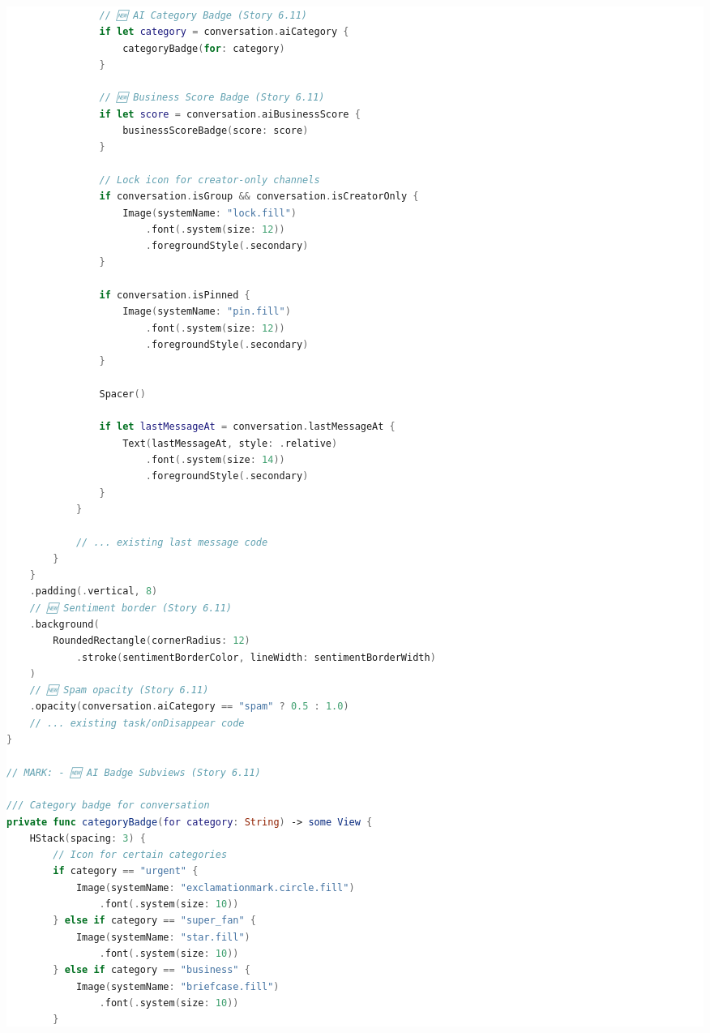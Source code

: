 ```swift
                // 🆕 AI Category Badge (Story 6.11)
                if let category = conversation.aiCategory {
                    categoryBadge(for: category)
                }

                // 🆕 Business Score Badge (Story 6.11)
                if let score = conversation.aiBusinessScore {
                    businessScoreBadge(score: score)
                }

                // Lock icon for creator-only channels
                if conversation.isGroup && conversation.isCreatorOnly {
                    Image(systemName: "lock.fill")
                        .font(.system(size: 12))
                        .foregroundStyle(.secondary)
                }

                if conversation.isPinned {
                    Image(systemName: "pin.fill")
                        .font(.system(size: 12))
                        .foregroundStyle(.secondary)
                }

                Spacer()

                if let lastMessageAt = conversation.lastMessageAt {
                    Text(lastMessageAt, style: .relative)
                        .font(.system(size: 14))
                        .foregroundStyle(.secondary)
                }
            }

            // ... existing last message code
        }
    }
    .padding(.vertical, 8)
    // 🆕 Sentiment border (Story 6.11)
    .background(
        RoundedRectangle(cornerRadius: 12)
            .stroke(sentimentBorderColor, lineWidth: sentimentBorderWidth)
    )
    // 🆕 Spam opacity (Story 6.11)
    .opacity(conversation.aiCategory == "spam" ? 0.5 : 1.0)
    // ... existing task/onDisappear code
}

// MARK: - 🆕 AI Badge Subviews (Story 6.11)

/// Category badge for conversation
private func categoryBadge(for category: String) -> some View {
    HStack(spacing: 3) {
        // Icon for certain categories
        if category == "urgent" {
            Image(systemName: "exclamationmark.circle.fill")
                .font(.system(size: 10))
        } else if category == "super_fan" {
            Image(systemName: "star.fill")
                .font(.system(size: 10))
        } else if category == "business" {
            Image(systemName: "briefcase.fill")
                .font(.system(size: 10))
        }

```